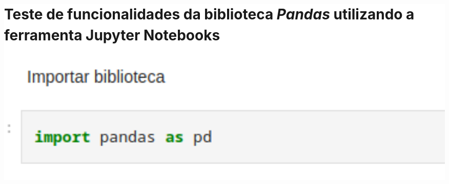 <h1>Teste de funcionalidades da biblioteca <i>Pandas</i> utilizando a ferramenta Jupyter Notebooks</h1>

<img src="pandas.png" width="100%" height="100%">
